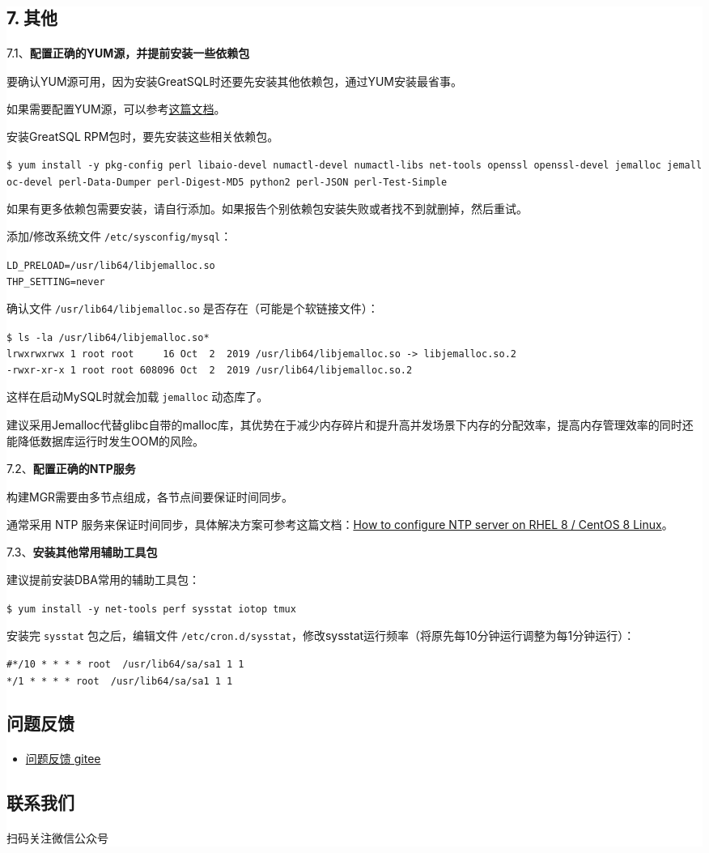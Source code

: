 ## 7. 其他

7.1、**配置正确的YUM源，并提前安装一些依赖包**

要确认YUM源可用，因为安装GreatSQL时还要先安装其他依赖包，通过YUM安装最省事。

如果需要配置YUM源，可以参考[这篇文档](https://developer.aliyun.com/mirror/centos)。

安装GreatSQL RPM包时，要先安装这些相关依赖包。
```
$ yum install -y pkg-config perl libaio-devel numactl-devel numactl-libs net-tools openssl openssl-devel jemalloc jemalloc-devel perl-Data-Dumper perl-Digest-MD5 python2 perl-JSON perl-Test-Simple
```
如果有更多依赖包需要安装，请自行添加。如果报告个别依赖包安装失败或者找不到就删掉，然后重试。

添加/修改系统文件 `/etc/sysconfig/mysql`：
```
LD_PRELOAD=/usr/lib64/libjemalloc.so
THP_SETTING=never
```
确认文件 `/usr/lib64/libjemalloc.so` 是否存在（可能是个软链接文件）：
```
$ ls -la /usr/lib64/libjemalloc.so*
lrwxrwxrwx 1 root root     16 Oct  2  2019 /usr/lib64/libjemalloc.so -> libjemalloc.so.2
-rwxr-xr-x 1 root root 608096 Oct  2  2019 /usr/lib64/libjemalloc.so.2
```
这样在启动MySQL时就会加载 `jemalloc` 动态库了。

建议采用Jemalloc代替glibc自带的malloc库，其优势在于减少内存碎片和提升高并发场景下内存的分配效率，提高内存管理效率的同时还能降低数据库运行时发生OOM的风险。

7.2、**配置正确的NTP服务**

构建MGR需要由多节点组成，各节点间要保证时间同步。

通常采用 NTP 服务来保证时间同步，具体解决方案可参考这篇文档：[How to configure NTP server on RHEL 8 / CentOS 8 Linux](https://linuxconfig.org/redhat-8-configure-ntp-server)。

7.3、**安装其他常用辅助工具包**

建议提前安装DBA常用的辅助工具包：
```
$ yum install -y net-tools perf sysstat iotop tmux
```

安装完 `sysstat` 包之后，编辑文件 `/etc/cron.d/sysstat`，修改sysstat运行频率（将原先每10分钟运行调整为每1分钟运行）：
```
#*/10 * * * * root  /usr/lib64/sa/sa1 1 1
*/1 * * * * root  /usr/lib64/sa/sa1 1 1
```

**问题反馈**
---
- [问题反馈 gitee](https://gitee.com/GreatSQL/GreatSQL-Manual/issues)


**联系我们**
---

扫码关注微信公众号
